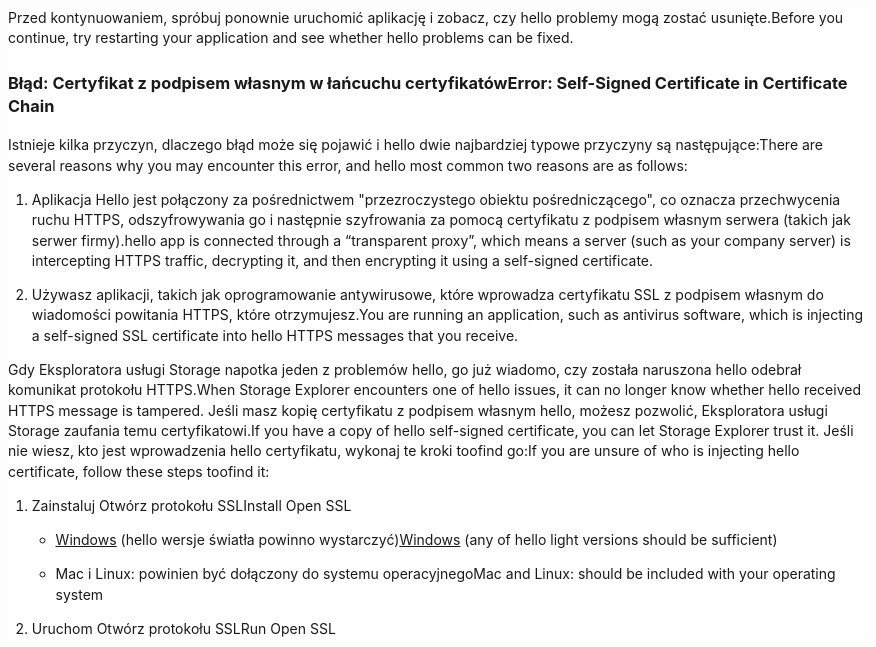 <span data-ttu-id="710b9-109">Przed kontynuowaniem, spróbuj ponownie uruchomić aplikację i zobacz, czy hello problemy mogą zostać usunięte.</span><span class="sxs-lookup"><span data-stu-id="710b9-109">Before you continue, try restarting your application and see whether hello problems can be fixed.</span></span>

### <a name="error-self-signed-certificate-in-certificate-chain"></a><span data-ttu-id="710b9-110">Błąd: Certyfikat z podpisem własnym w łańcuchu certyfikatów</span><span class="sxs-lookup"><span data-stu-id="710b9-110">Error: Self-Signed Certificate in Certificate Chain</span></span>

<span data-ttu-id="710b9-111">Istnieje kilka przyczyn, dlaczego błąd może się pojawić i hello dwie najbardziej typowe przyczyny są następujące:</span><span class="sxs-lookup"><span data-stu-id="710b9-111">There are several reasons why you may encounter this error, and hello most common two reasons are as follows:</span></span>

1. <span data-ttu-id="710b9-112">Aplikacja Hello jest połączony za pośrednictwem "przezroczystego obiektu pośredniczącego", co oznacza przechwycenia ruchu HTTPS, odszyfrowywania go i następnie szyfrowania za pomocą certyfikatu z podpisem własnym serwera (takich jak serwer firmy).</span><span class="sxs-lookup"><span data-stu-id="710b9-112">hello app is connected through a “transparent proxy”, which means a server (such as your company server) is intercepting HTTPS traffic, decrypting it, and then encrypting it using a self-signed certificate.</span></span>

2. <span data-ttu-id="710b9-113">Używasz aplikacji, takich jak oprogramowanie antywirusowe, które wprowadza certyfikatu SSL z podpisem własnym do wiadomości powitania HTTPS, które otrzymujesz.</span><span class="sxs-lookup"><span data-stu-id="710b9-113">You are running an application, such as antivirus software, which is injecting a self-signed SSL certificate into hello HTTPS messages that you receive.</span></span>

<span data-ttu-id="710b9-114">Gdy Eksploratora usługi Storage napotka jeden z problemów hello, go już wiadomo, czy została naruszona hello odebrał komunikat protokołu HTTPS.</span><span class="sxs-lookup"><span data-stu-id="710b9-114">When Storage Explorer encounters one of hello issues, it can no longer know whether hello received HTTPS message is tampered.</span></span> <span data-ttu-id="710b9-115">Jeśli masz kopię certyfikatu z podpisem własnym hello, możesz pozwolić, Eksploratora usługi Storage zaufania temu certyfikatowi.</span><span class="sxs-lookup"><span data-stu-id="710b9-115">If you have a copy of hello self-signed certificate, you can let Storage Explorer trust it.</span></span> <span data-ttu-id="710b9-116">Jeśli nie wiesz, kto jest wprowadzenia hello certyfikatu, wykonaj te kroki toofind go:</span><span class="sxs-lookup"><span data-stu-id="710b9-116">If you are unsure of who is injecting hello certificate, follow these steps toofind it:</span></span>

1. <span data-ttu-id="710b9-117">Zainstaluj Otwórz protokołu SSL</span><span class="sxs-lookup"><span data-stu-id="710b9-117">Install Open SSL</span></span>

    - <span data-ttu-id="710b9-118">[Windows](https://slproweb.com/products/Win32OpenSSL.html) (hello wersje światła powinno wystarczyć)</span><span class="sxs-lookup"><span data-stu-id="710b9-118">[Windows](https://slproweb.com/products/Win32OpenSSL.html) (any of hello light versions should be sufficient)</span></span>

    - <span data-ttu-id="710b9-119">Mac i Linux: powinien być dołączony do systemu operacyjnego</span><span class="sxs-lookup"><span data-stu-id="710b9-119">Mac and Linux: should be included with your operating system</span></span>

2. <span data-ttu-id="710b9-120">Uruchom Otwórz protokołu SSL</span><span class="sxs-lookup"><span data-stu-id="710b9-120">Run Open SSL</span></span>
